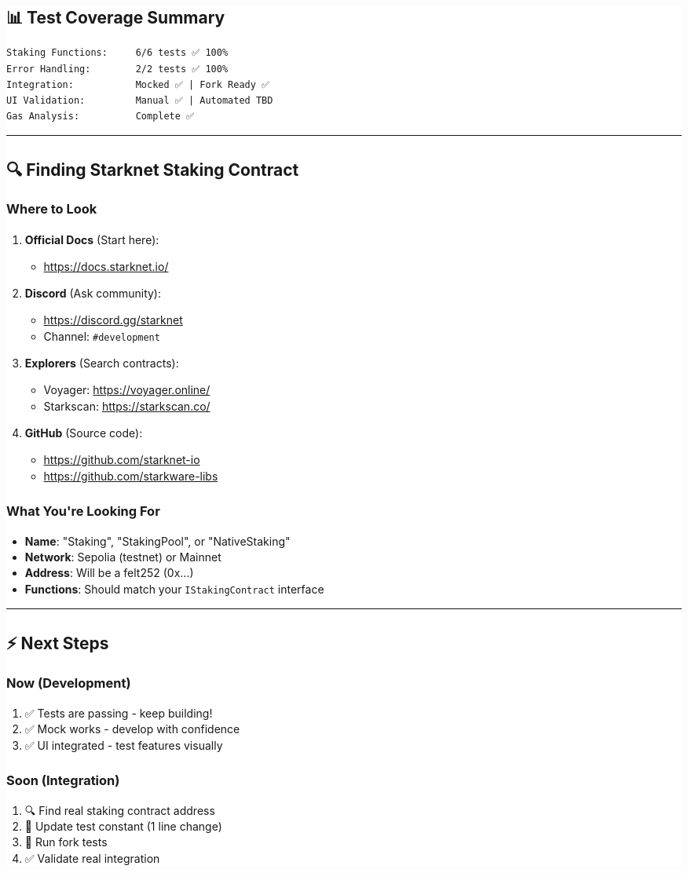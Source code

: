 
## 📊 Test Coverage Summary

```
Staking Functions:     6/6 tests ✅ 100%
Error Handling:        2/2 tests ✅ 100%
Integration:           Mocked ✅ | Fork Ready ✅
UI Validation:         Manual ✅ | Automated TBD
Gas Analysis:          Complete ✅
```

---

## 🔍 Finding Starknet Staking Contract

### Where to Look

1. **Official Docs** (Start here):
   - https://docs.starknet.io/

2. **Discord** (Ask community):
   - https://discord.gg/starknet
   - Channel: `#development`

3. **Explorers** (Search contracts):
   - Voyager: https://voyager.online/
   - Starkscan: https://starkscan.co/

4. **GitHub** (Source code):
   - https://github.com/starknet-io
   - https://github.com/starkware-libs

### What You're Looking For

- **Name**: "Staking", "StakingPool", or "NativeStaking"
- **Network**: Sepolia (testnet) or Mainnet
- **Address**: Will be a felt252 (0x...)
- **Functions**: Should match your `IStakingContract` interface

---

## ⚡ Next Steps

### Now (Development)

1. ✅ Tests are passing - keep building!
2. ✅ Mock works - develop with confidence
3. ✅ UI integrated - test features visually

### Soon (Integration)

1. 🔍 Find real staking contract address
2. 📝 Update test constant (1 line change)
3. 🧪 Run fork tests
4. ✅ Validate real integration
